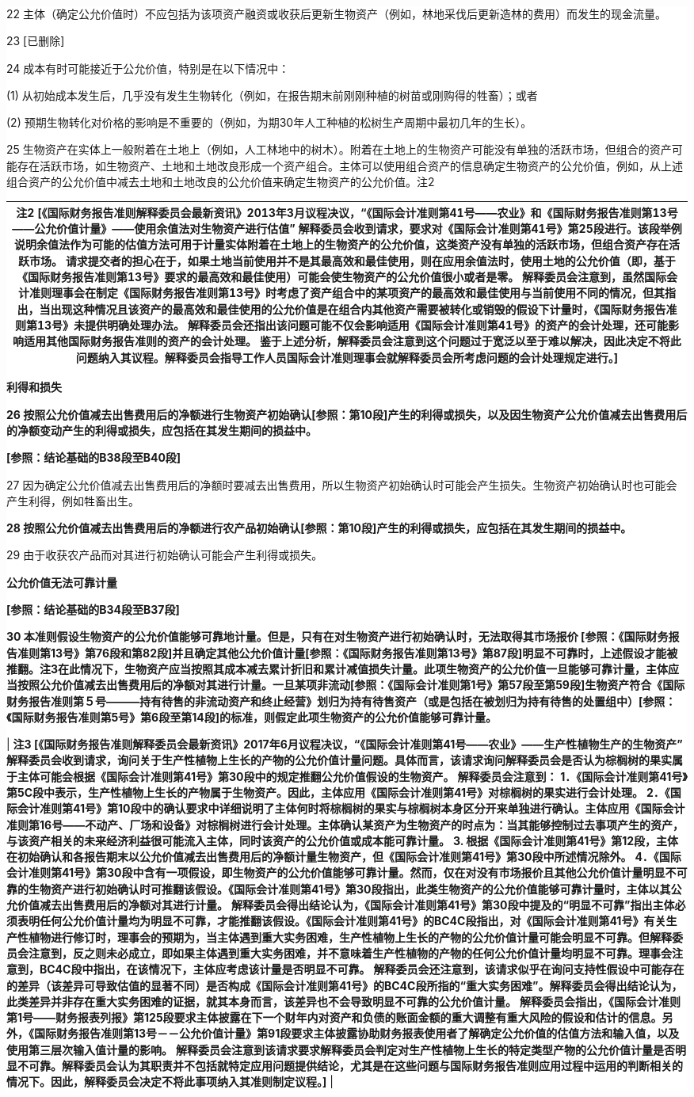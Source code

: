 22
主体（确定公允价值时）不应包括为该项资产融资或收获后更新生物资产（例如，林地采伐后更新造林的费用）而发生的现金流量。

23 [已删除]

24 成本有时可能接近于公允价值，特别是在以下情况中：

(1)
从初始成本发生后，几乎没有发生生物转化（例如，在报告期末前刚刚种植的树苗或刚购得的牲畜）；或者

(2)
预期生物转化对价格的影响是不重要的（例如，为期30年人工种植的松树生产周期中最初几年的生长）。

25
生物资产在实体上一般附着在土地上（例如，人工林地中的树木）。附着在土地上的生物资产可能没有单独的活跃市场，但组合的资产可能存在活跃市场，如生物资产、土地和土地改良形成一个资产组合。主体可以使用组合资产的信息确定生物资产的公允价值，例如，从上述组合资产的公允价值中减去土地和土地改良的公允价值来确定生物资产的公允价值。注2

| **注2 [《国际财务报告准则解释委员会最新资讯》2013年3月议程决议，“《国际会计准则第41号——农业》和《国际财务报告准则第13号——公允价值计量》——使用余值法对生物资产进行估值”** **解释委员会收到请求，要求对《国际会计准则第41号》第25段进行。该段举例说明余值法作为可能的估值方法可用于计量实体附着在土地上的生物资产的公允价值，这类资产没有单独的活跃市场，但组合资产存在活跃市场。** **请求提交者的担心在于，如果土地当前使用并不是其最高效和最佳使用，则在应用余值法时，使用土地的公允价值（即，基于《国际财务报告准则第13号》要求的最高效和最佳使用）可能会使生物资产的公允价值很小或者是零。** **解释委员会注意到，虽然国际会计准则理事会在制定《国际财务报告准则第13号》时考虑了资产组合中的某项资产的最高效和最佳使用与当前使用不同的情况，但其指出，当出现这种情况且该资产的最高效和最佳使用的公允价值是在组合内其他资产需要被转化或销毁的假设下计量时，《国际财务报告准则第13号》未提供明确处理办法。** **解释委员会还指出该问题可能不仅会影响适用《国际会计准则第41号》的资产的会计处理，还可能影响适用其他国际财务报告准则的资产的会计处理。** **鉴于上述分析，解释委员会注意到这个问题过于宽泛以至于难以解决，因此决定不将此问题纳入其议程。解释委员会指导工作人员国际会计准则理事会就解释委员会所考虑问题的会计处理规定进行。]** |
|------------------------------------------------------------------------------------------------------------------------------------------------------------------------------------------------------------------------------------------------------------------------------------------------------------------------------------------------------------------------------------------------------------------------------------------------------------------------------------------------------------------------------------------------------------------------------------------------------------------------------------------------------------------------------------------------------------------------------------------------------------------------------------------------------------------------------------------------------------------------------------------------------------------------------------------------------------------------------------------------------------------------------------------------------------------------------------------------------------------------------------------------------------------------------------------------------------------------------------------|

**利得和损失**

**26
按照公允价值减去出售费用后的净额进行生物资产初始确认[参照：第10段]产生的利得或损失，以及因生物资产公允价值减去出售费用后的净额变动产生的利得或损失，应包括在其发生期间的损益中。**

**[参照：结论基础的B38段至B40段]**

27
因为确定公允价值减去出售费用后的净额时要减去出售费用，所以生物资产初始确认时可能会产生损失。生物资产初始确认时也可能会产生利得，例如牲畜出生。

**28
按照公允价值减去出售费用后的净额进行农产品初始确认[参照：第10段]产生的利得或损失，应包括在其发生期间的损益中。**

29 由于收获农产品而对其进行初始确认可能会产生利得或损失。

**公允价值无法可靠计量**

**[参照：结论基础的B34段至B37段]**

**30
本准则假设生物资产的公允价值能够可靠地计量。但是，只有在对生物资产进行初始确认时，无法取得其市场报价
[参照：《国际财务报告准则第13号》第76段和第82段]并且确定其他公允价值计量[参照：《国际财务报告准则第13号》第87段]明显不可靠时，上述假设才能被推翻。注3在此情况下，生物资产应当按照其成本减去累计折旧和累计减值损失计量。此项生物资产的公允价值一旦能够可靠计量，主体应当按照公允价值减去出售费用后的净额对其进行计量。一旦某项非流动[参照：《国际会计准则第1号》第57段至第59段]生物资产符合《国际财务报告准则第５号———持有待售的非流动资产和终止经营》划归为持有待售资产（或是包括在被划归为持有待售的处置组中）[参照：《国际财务报告准则第5号》第6段至第14段]的标准，则假定此项生物资产的公允价值能够可靠计量。**

| **注3 [《国际财务报告准则解释委员会最新资讯》2017年6月议程决议，“《国际会计准则第41号——农业》——生产性植物生产的生物资产”** **解释委员会收到请求，询问关于生产性植物上生长的产物的公允价值计量问题。具体而言，该请求询问解释委员会是否认为棕榈树的果实属于主体可能会根据《国际会计准则第41号》第30段中的规定推翻公允价值假设的生物资产。** **解释委员会注意到：** **1．《国际会计准则第41号》第5C段中表示，生产性植物上生长的产物属于生物资产。因此，主体应用《国际会计准则第41号》对棕榈树的果实进行会计处理。** **2．《国际会计准则第41号》第10段中的确认要求中详细说明了主体何时将棕榈树的果实与棕榈树本身区分开来单独进行确认。主体应用《国际会计准则第16号——不动产、厂场和设备》对棕榈树进行会计处理。主体确认某资产为生物资产的时点为：当其能够控制过去事项产生的资产，与该资产相关的未来经济利益很可能流入主体，同时该资产的公允价值或成本能可靠计量。** **3. 根据《国际会计准则第41号》第12段，主体在初始确认和各报告期末以公允价值减去出售费用后的净额计量生物资产，但《国际会计准则第41号》第30段中所述情况除外。** **4．《国际会计准则第41号》第30段中含有一项假设，即生物资产的公允价值能够可靠计量。然而，仅在对没有市场报价且其他公允价值计量明显不可靠的生物资产进行初始确认时可推翻该假设。《国际会计准则第41号》第30段指出，此类生物资产的公允价值能够可靠计量时，主体以其公允价值减去出售费用后的净额对其进行计量。** **解释委员会得出结论认为，《国际会计准则第41号》第30段中提及的“明显不可靠”指出主体必须表明任何公允价值计量均为明显不可靠，才能推翻该假设。《国际会计准则第41号》的BC4C段指出，对《国际会计准则第41号》有关生产性植物进行修订时，理事会的预期为，当主体遇到重大实务困难，生产性植物上生长的产物的公允价值计量可能会明显不可靠。但解释委员会注意到，反之则未必成立，即如果主体遇到重大实务困难，并不意味着生产性植物的产物的任何公允价值计量均明显不可靠。理事会注意到，BC4C段中指出，在该情况下，主体应考虑该计量是否明显不可靠。** **解释委员会还注意到，该请求似乎在询问支持性假设中可能存在的差异（该差异可导致估值的显著不同）是否构成《国际会计准则第41号》的BC4C段所指的“重大实务困难”。解释委员会得出结论认为，此类差异并非存在重大实务困难的证据，就其本身而言，该差异也不会导致明显不可靠的公允价值计量。** **解释委员会指出，《国际会计准则第1号——财务报表列报》第125段要求主体披露在下一个财年内对资产和负债的账面金额的重大调整有重大风险的假设和估计的信息。另外，《国际财务报告准则第13号－－公允价值计量》第91段要求主体披露协助财务报表使用者了解确定公允价值的估值方法和输入值，以及使用第三层次输入值计量的影响。** **解释委员会注意到该请求要求解释委员会判定对生产性植物上生长的特定类型产物的公允价值计量是否明显不可靠。解释委员会认为其职责并不包括就特定应用问题提供结论，尤其是在这些问题与国际财务报告准则应用过程中运用的判断相关的情况下。因此，解释委员会决定不将此事项纳入其准则制定议程。]**     |